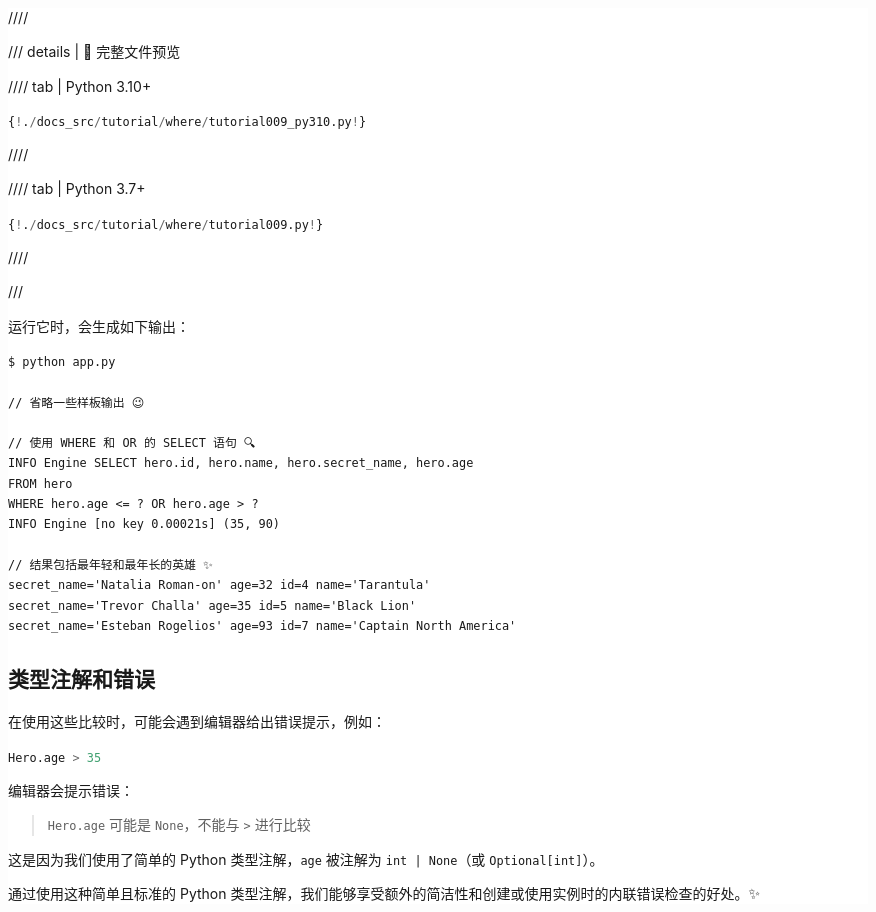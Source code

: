 ////

/// details | 👀 完整文件预览

//// tab | Python 3.10+

```Python
{!./docs_src/tutorial/where/tutorial009_py310.py!}
```

////

//// tab | Python 3.7+

```Python
{!./docs_src/tutorial/where/tutorial009.py!}
```

////

///

运行它时，会生成如下输出：

<div class="termy">

```console
$ python app.py

// 省略一些样板输出 😉

// 使用 WHERE 和 OR 的 SELECT 语句 🔍
INFO Engine SELECT hero.id, hero.name, hero.secret_name, hero.age
FROM hero
WHERE hero.age <= ? OR hero.age > ?
INFO Engine [no key 0.00021s] (35, 90)

// 结果包括最年轻和最年长的英雄 ✨
secret_name='Natalia Roman-on' age=32 id=4 name='Tarantula'
secret_name='Trevor Challa' age=35 id=5 name='Black Lion'
secret_name='Esteban Rogelios' age=93 id=7 name='Captain North America'
```

</div>

## 类型注解和错误

在使用这些比较时，可能会遇到编辑器给出错误提示，例如：

```Python
Hero.age > 35
```

编辑器会提示错误：

> `Hero.age` 可能是 `None`，不能与 `>` 进行比较

这是因为我们使用了简单的 Python 类型注解，`age` 被注解为 `int | None`（或 `Optional[int]`）。

通过使用这种简单且标准的 Python 类型注解，我们能够享受额外的简洁性和创建或使用实例时的内联错误检查的好处。✨
